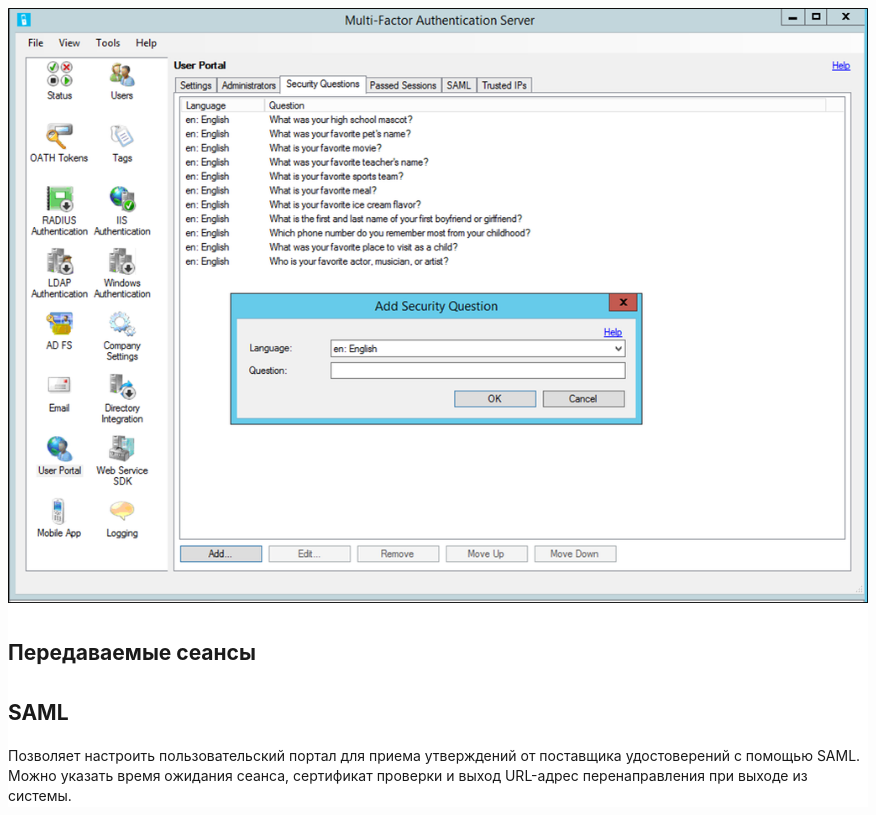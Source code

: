 ![Секретные вопросы пользовательского портала](./media/multi-factor-authentication-get-started-portal/secquestion.png)


## Передаваемые сеансы

## SAML
Позволяет настроить пользовательский портал для приема утверждений от поставщика удостоверений с помощью SAML. Можно указать время ожидания сеанса, сертификат проверки и выход URL-адрес перенаправления при выходе из системы.

